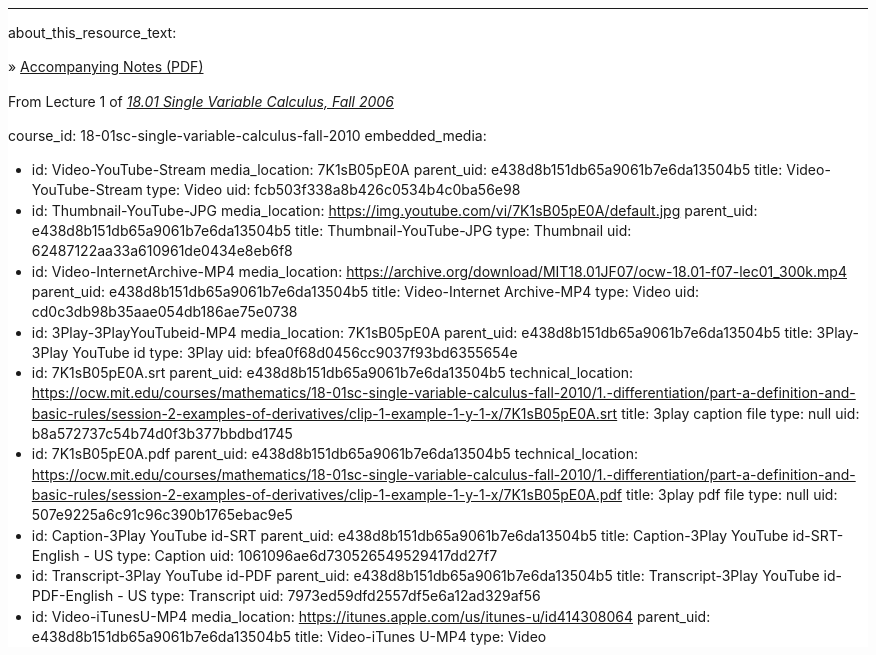 ---
about_this_resource_text: <p>&raquo; <a href="./resolveuid/257391e32134d2112560ea2b15976289"
  title="Open in a new window." target="_blank">Accompanying Notes (PDF)</a></p> <p
  class="scholar_medsm">From Lecture 1 of <a href="http://ocw.mit.edu/courses/mathematics/18-01-single-variable-calculus-fall-2006/video-lectures/"><em>18.01
  Single Variable Calculus, Fall 2006</em></a></p>
course_id: 18-01sc-single-variable-calculus-fall-2010
embedded_media:
- id: Video-YouTube-Stream
  media_location: 7K1sB05pE0A
  parent_uid: e438d8b151db65a9061b7e6da13504b5
  title: Video-YouTube-Stream
  type: Video
  uid: fcb503f338a8b426c0534b4c0ba56e98
- id: Thumbnail-YouTube-JPG
  media_location: https://img.youtube.com/vi/7K1sB05pE0A/default.jpg
  parent_uid: e438d8b151db65a9061b7e6da13504b5
  title: Thumbnail-YouTube-JPG
  type: Thumbnail
  uid: 62487122aa33a610961de0434e8eb6f8
- id: Video-InternetArchive-MP4
  media_location: https://archive.org/download/MIT18.01JF07/ocw-18.01-f07-lec01_300k.mp4
  parent_uid: e438d8b151db65a9061b7e6da13504b5
  title: Video-Internet Archive-MP4
  type: Video
  uid: cd0c3db98b35aae054db186ae75e0738
- id: 3Play-3PlayYouTubeid-MP4
  media_location: 7K1sB05pE0A
  parent_uid: e438d8b151db65a9061b7e6da13504b5
  title: 3Play-3Play YouTube id
  type: 3Play
  uid: bfea0f68d0456cc9037f93bd6355654e
- id: 7K1sB05pE0A.srt
  parent_uid: e438d8b151db65a9061b7e6da13504b5
  technical_location: https://ocw.mit.edu/courses/mathematics/18-01sc-single-variable-calculus-fall-2010/1.-differentiation/part-a-definition-and-basic-rules/session-2-examples-of-derivatives/clip-1-example-1-y-1-x/7K1sB05pE0A.srt
  title: 3play caption file
  type: null
  uid: b8a572737c54b74d0f3b377bbdbd1745
- id: 7K1sB05pE0A.pdf
  parent_uid: e438d8b151db65a9061b7e6da13504b5
  technical_location: https://ocw.mit.edu/courses/mathematics/18-01sc-single-variable-calculus-fall-2010/1.-differentiation/part-a-definition-and-basic-rules/session-2-examples-of-derivatives/clip-1-example-1-y-1-x/7K1sB05pE0A.pdf
  title: 3play pdf file
  type: null
  uid: 507e9225a6c91c96c390b1765ebac9e5
- id: Caption-3Play YouTube id-SRT
  parent_uid: e438d8b151db65a9061b7e6da13504b5
  title: Caption-3Play YouTube id-SRT-English - US
  type: Caption
  uid: 1061096ae6d730526549529417dd27f7
- id: Transcript-3Play YouTube id-PDF
  parent_uid: e438d8b151db65a9061b7e6da13504b5
  title: Transcript-3Play YouTube id-PDF-English - US
  type: Transcript
  uid: 7973ed59dfd2557df5e6a12ad329af56
- id: Video-iTunesU-MP4
  media_location: https://itunes.apple.com/us/itunes-u/id414308064
  parent_uid: e438d8b151db65a9061b7e6da13504b5
  title: Video-iTunes U-MP4
  type: Video